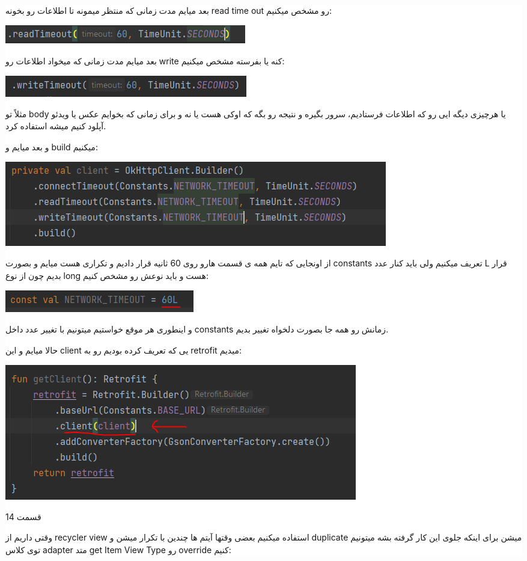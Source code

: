 بعد میایم مدت زمانی که منتظر میمونه تا اطلاعات رو بخونه read time out رو مشخص میکنیم:

![My image](https://github.com/Developers0101/notes-android-course/raw/main/images/%D8%B1%D8%AA%D8%B1%D9%88%D9%81%DB%8C%D8%AA_files/image026.png)

بعد میایم مدت زمانی که میخواد اطلاعات رو write کنه یا بفرسته مشخص میکنیم:

![My image](https://github.com/Developers0101/notes-android-course/raw/main/images/%D8%B1%D8%AA%D8%B1%D9%88%D9%81%DB%8C%D8%AA_files/image027.png)

مثلاً تو body یا هرچیزی دیگه ایی رو که اطلاعات فرستادیم، سرور بگیره و نتیجه رو بگه که اوکی هست یا نه و برای زمانی که بخوایم عکس یا ویدئو آپلود کنیم میشه استفاده کرد.

و بعد میایم و build میکنیم:

![My image](https://github.com/Developers0101/notes-android-course/raw/main/images/%D8%B1%D8%AA%D8%B1%D9%88%D9%81%DB%8C%D8%AA_files/image028.png)

از اونجایی که تایم همه ی قسمت هارو روی 60 ثانیه قرار دادیم و تکراری هست میایم و بصورت constants تعریف میکنیم ولی باید کنار عدد L قرار بدیم چون از نوع long هست و باید نوعش رو مشخص کنیم:

![My image](https://github.com/Developers0101/notes-android-course/raw/main/images/%D8%B1%D8%AA%D8%B1%D9%88%D9%81%DB%8C%D8%AA_files/image029.png)

و اینطوری هر موقع خواستیم میتونیم با تغییر عدد داخل constants زمانش رو همه جا بصورت دلخواه تغییر بدیم.

حالا میایم و این client یی که تعریف کرده بودیم رو به retrofit میدیم:

![My image](https://github.com/Developers0101/notes-android-course/raw/main/images/%D8%B1%D8%AA%D8%B1%D9%88%D9%81%DB%8C%D8%AA_files/image030.png)

قسمت 14

وقتی داریم از recycler view استفاده میکنیم بعضی وقتها آیتم ها چندین با تکرار میشن و duplicate میشن برای اینکه جلوی این کار گرفته بشه میتونیم توی کلاس adapter متد get Item View Type رو override کنیم:
